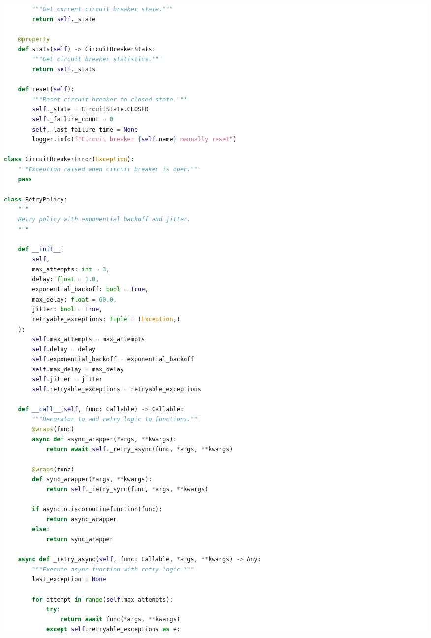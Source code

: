```python
        """Get current circuit breaker state."""
        return self._state

    @property
    def stats(self) -> CircuitBreakerStats:
        """Get circuit breaker statistics."""
        return self._stats

    def reset(self):
        """Reset circuit breaker to closed state."""
        self._state = CircuitState.CLOSED
        self._failure_count = 0
        self._last_failure_time = None
        logger.info(f"Circuit breaker {self.name} manually reset")

class CircuitBreakerError(Exception):
    """Exception raised when circuit breaker is open."""
    pass

class RetryPolicy:
    """
    Retry policy with exponential backoff and jitter.
    """

    def __init__(
        self,
        max_attempts: int = 3,
        delay: float = 1.0,
        exponential_backoff: bool = True,
        max_delay: float = 60.0,
        jitter: bool = True,
        retryable_exceptions: tuple = (Exception,)
    ):
        self.max_attempts = max_attempts
        self.delay = delay
        self.exponential_backoff = exponential_backoff
        self.max_delay = max_delay
        self.jitter = jitter
        self.retryable_exceptions = retryable_exceptions

    def __call__(self, func: Callable) -> Callable:
        """Decorator to add retry logic to functions."""
        @wraps(func)
        async def async_wrapper(*args, **kwargs):
            return await self._retry_async(func, *args, **kwargs)
        
        @wraps(func)
        def sync_wrapper(*args, **kwargs):
            return self._retry_sync(func, *args, **kwargs)
        
        if asyncio.iscoroutinefunction(func):
            return async_wrapper
        else:
            return sync_wrapper

    async def _retry_async(self, func: Callable, *args, **kwargs) -> Any:
        """Execute async function with retry logic."""
        last_exception = None
        
        for attempt in range(self.max_attempts):
            try:
                return await func(*args, **kwargs)
            except self.retryable_exceptions as e:
```